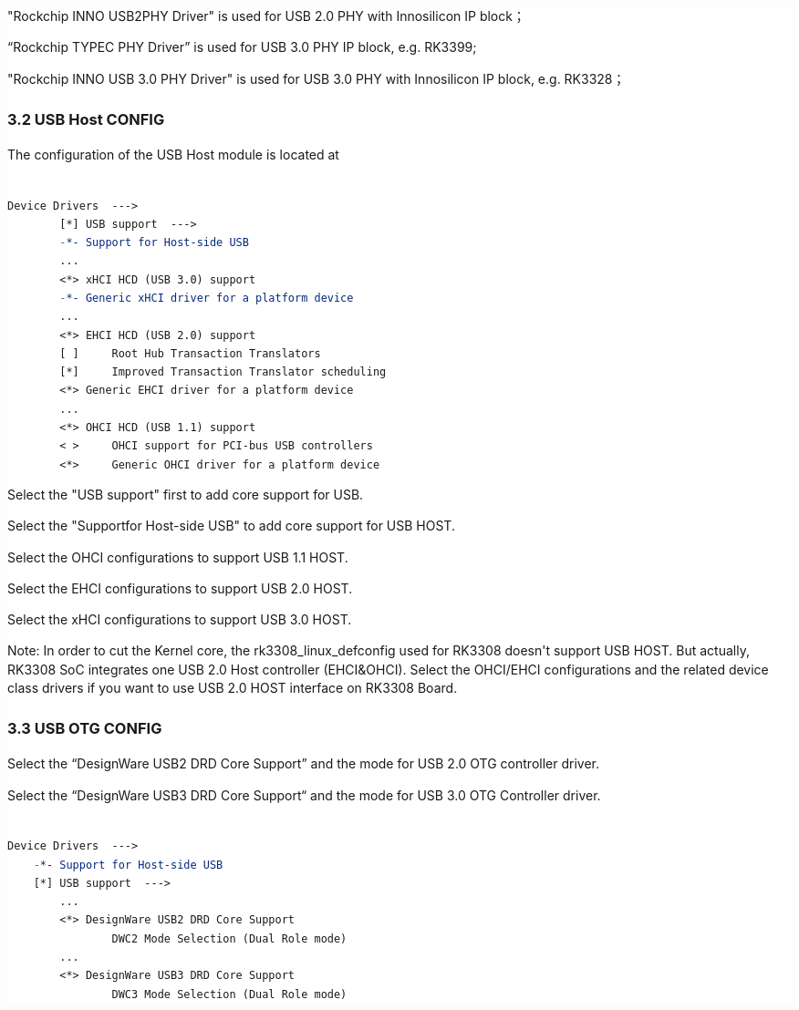 "Rockchip INNO USB2PHY Driver" is used for USB 2.0 PHY with Innosilicon IP block；

“Rockchip TYPEC PHY Driver” is used for USB 3.0 PHY IP block, e.g. RK3399;

"Rockchip INNO USB 3.0 PHY Driver" is used for USB 3.0 PHY with Innosilicon IP block, e.g. RK3328；

### 3.2 USB Host CONFIG

The configuration of the USB Host module is located at

```makefile

Device Drivers  --->
		[*] USB support  --->
		-*-	Support for Host-side USB
		...
		<*>	xHCI HCD (USB 3.0) support
		-*-	Generic xHCI driver for a platform device
		...
		<*>	EHCI HCD (USB 2.0) support
		[ ]		Root Hub Transaction Translators
		[*]		Improved Transaction Translator scheduling
		<*>	Generic EHCI driver for a platform device
		...
		<*>	OHCI HCD (USB 1.1) support
		< >		OHCI support for PCI-bus USB controllers
		<*>		Generic OHCI driver for a platform device

```

Select the "USB support" first to add core support for USB.

Select the "Supportfor Host-side USB" to add core support for USB HOST.

Select the OHCI configurations to support USB 1.1 HOST.

Select the EHCI configurations to support USB 2.0 HOST.

Select the xHCI configurations to support USB 3.0 HOST.

Note: In order to cut the Kernel core, the rk3308_linux_defconfig used for RK3308 doesn't support USB HOST. But actually, RK3308 SoC integrates one USB 2.0 Host controller (EHCI&OHCI). Select the OHCI/EHCI configurations and the related device class drivers if you want to use USB 2.0 HOST interface on RK3308 Board.

### 3.3 USB OTG CONFIG

Select the “DesignWare USB2 DRD Core Support” and the mode for USB 2.0 OTG controller driver.

Select the “DesignWare USB3 DRD Core Support“ and the mode for USB 3.0 OTG Controller driver.

```makefile

Device Drivers  --->
	-*-	Support for Host-side USB
	[*] USB support  --->
		...
		<*>	DesignWare USB2 DRD Core Support
				DWC2 Mode Selection (Dual Role mode)
		...
		<*>	DesignWare USB3 DRD Core Support
				DWC3 Mode Selection (Dual Role mode)

```
